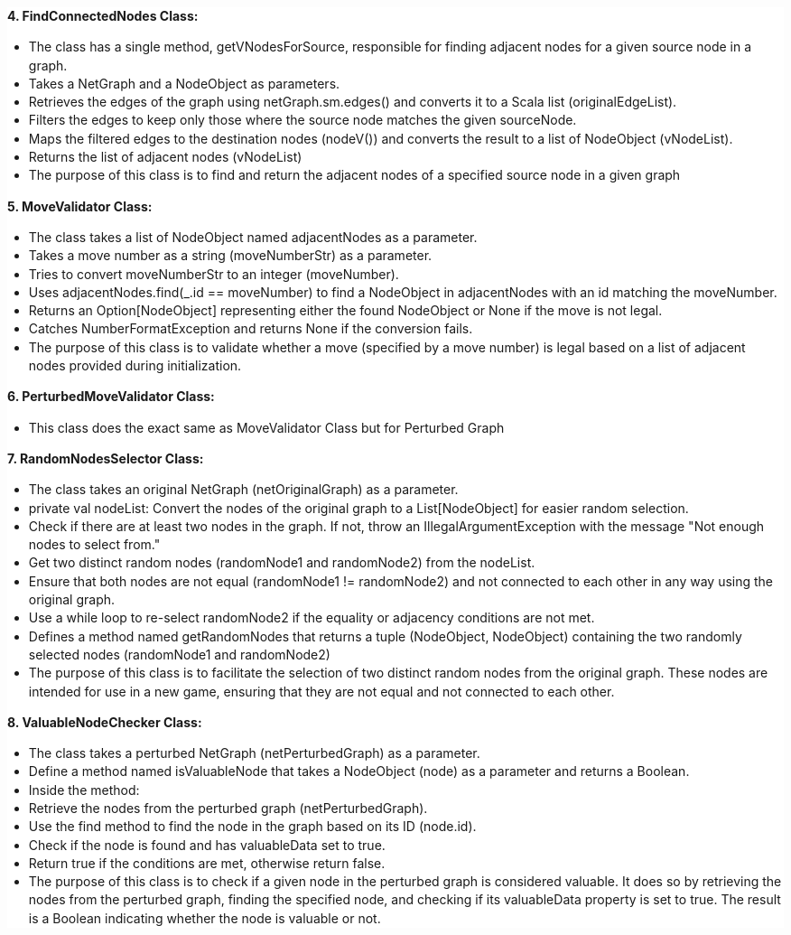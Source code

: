 **4. FindConnectedNodes Class:**
- The class has a single method, getVNodesForSource, responsible for finding adjacent nodes for a given source node in a graph.
- Takes a NetGraph and a NodeObject as parameters.
- Retrieves the edges of the graph using netGraph.sm.edges() and converts it to a Scala list (originalEdgeList).
- Filters the edges to keep only those where the source node matches the given sourceNode.
- Maps the filtered edges to the destination nodes (nodeV()) and converts the result to a list of NodeObject (vNodeList).
- Returns the list of adjacent nodes (vNodeList)
- The purpose of this class is to find and return the adjacent nodes of a specified source node in a given graph
  
**5. MoveValidator Class:**
- The class takes a list of NodeObject named adjacentNodes as a parameter.
- Takes a move number as a string (moveNumberStr) as a parameter.
- Tries to convert moveNumberStr to an integer (moveNumber).
- Uses adjacentNodes.find(_.id == moveNumber) to find a NodeObject in adjacentNodes with an id matching the moveNumber.
- Returns an Option[NodeObject] representing either the found NodeObject or None if the move is not legal.
- Catches NumberFormatException and returns None if the conversion fails.
- The purpose of this class is to validate whether a move (specified by a move number) is legal based on a list of adjacent nodes provided during initialization.
  
**6. PerturbedMoveValidator Class:**
- This class does the exact same as MoveValidator Class but for Perturbed Graph
  
**7. RandomNodesSelector Class:**
- The class takes an original NetGraph (netOriginalGraph) as a parameter.
- private val nodeList: Convert the nodes of the original graph to a List[NodeObject] for easier random selection.
- Check if there are at least two nodes in the graph. If not, throw an IllegalArgumentException with the message "Not enough nodes to select from."
- Get two distinct random nodes (randomNode1 and randomNode2) from the nodeList.
- Ensure that both nodes are not equal (randomNode1 != randomNode2) and not connected to each other in any way using the original graph.
- Use a while loop to re-select randomNode2 if the equality or adjacency conditions are not met.
- Defines a method named getRandomNodes that returns a tuple (NodeObject, NodeObject) containing the two randomly selected nodes (randomNode1 and randomNode2)
- The purpose of this class is to facilitate the selection of two distinct random nodes from the original graph. These nodes are intended for use in a new game, ensuring that they are not equal and not connected to each other.
  
**8. ValuableNodeChecker Class:**
- The class takes a perturbed NetGraph (netPerturbedGraph) as a parameter.
- Define a method named isValuableNode that takes a NodeObject (node) as a parameter and returns a Boolean.
- Inside the method:
- Retrieve the nodes from the perturbed graph (netPerturbedGraph).
- Use the find method to find the node in the graph based on its ID (node.id).
- Check if the node is found and has valuableData set to true.
- Return true if the conditions are met, otherwise return false.
- The purpose of this class is to check if a given node in the perturbed graph is considered valuable. It does so by retrieving the nodes from the perturbed graph, finding the specified node, and checking if its valuableData property is set to true. The result is a Boolean indicating whether the node is valuable or not.
  